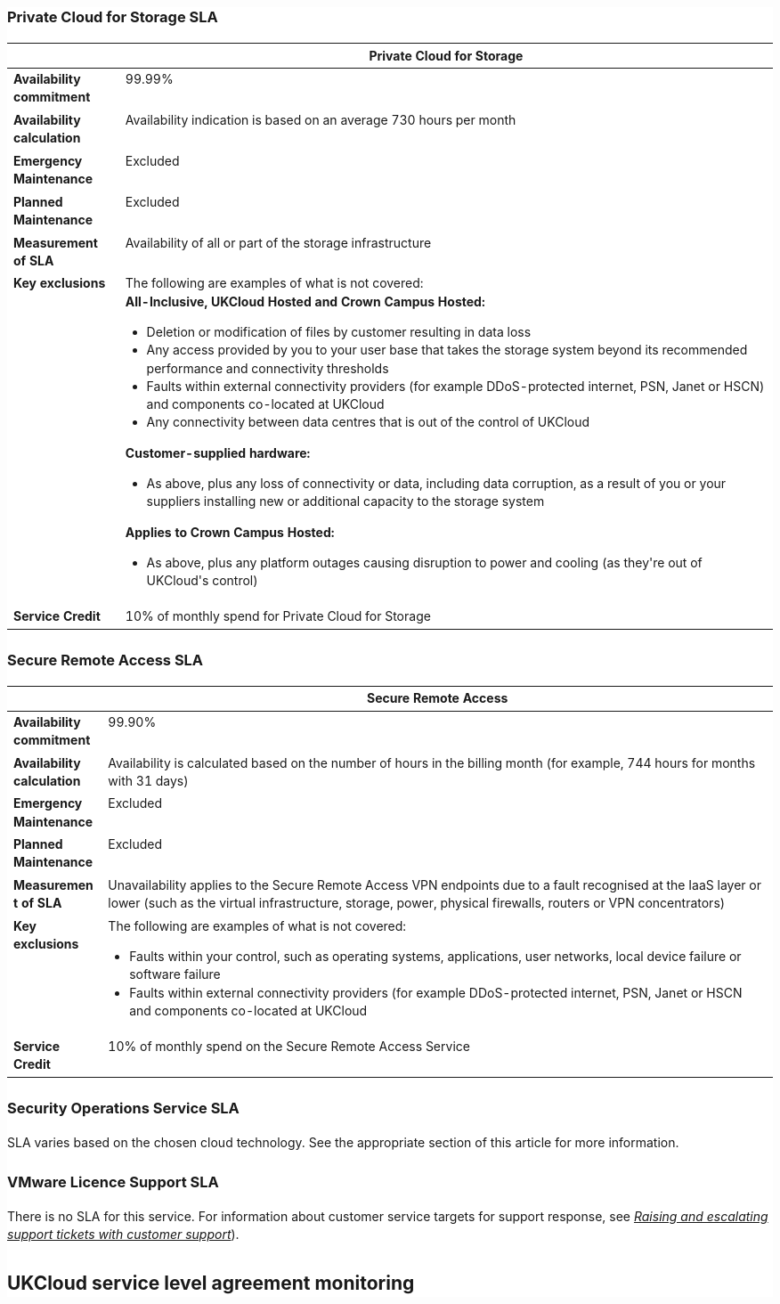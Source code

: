 ### Private Cloud for Storage SLA

&nbsp;                       | Private Cloud for Storage
-----------------------------|--------------------------
**Availability commitment**  | 99.99%
**Availability calculation** | Availability indication is based on an average 730 hours per month
**Emergency Maintenance**    | Excluded
**Planned Maintenance**      | Excluded
**Measurement of SLA**       | Availability of all or part of the storage infrastructure
**Key exclusions**           | The following are examples of what is not covered:<br>**All-Inclusive, UKCloud Hosted and Crown Campus Hosted:**<ul><li>Deletion or modification of files by customer resulting in data loss<li>Any access provided by you to your user base that takes the storage system beyond its recommended performance and connectivity thresholds<li>Faults within external connectivity providers (for example DDoS-protected internet, PSN, Janet or HSCN) and components co-located at UKCloud<li>Any connectivity between data centres that is out of the control of UKCloud</ul>**Customer-supplied hardware:**<ul><li>As above, plus any loss of connectivity or data, including data corruption, as a result of you or your suppliers installing new or additional capacity to the storage system</ul>**Applies to Crown Campus Hosted:**<ul><li>As above, plus any platform outages causing disruption to power and cooling (as they're out of UKCloud's control)</ul>
**Service Credit** | 10% of monthly spend for Private Cloud for Storage

### Secure Remote Access SLA

&nbsp;                       | Secure Remote Access
-----------------------------|---------------------
**Availability commitment**  | 99.90%
**Availability calculation** | Availability is calculated based on the number of hours in the billing month (for example, 744 hours for months with 31 days)
**Emergency Maintenance**    | Excluded
**Planned Maintenance**      | Excluded
**Measurement of SLA**       | Unavailability applies to the Secure Remote Access VPN endpoints due to a fault recognised at the IaaS layer or lower (such as the virtual infrastructure, storage, power, physical firewalls, routers or VPN concentrators)
**Key exclusions**           | The following are examples of what is not covered:<ul><li>Faults within your control, such as operating systems, applications, user networks, local device failure or software failure<li>Faults within external connectivity providers (for example DDoS-protected internet, PSN, Janet or HSCN and components co-located at UKCloud</ul>
**Service Credit**           | 10% of monthly spend on the Secure Remote Access Service

### Security Operations Service SLA

SLA varies based on the chosen cloud technology. See the appropriate section of this article for more information.

### VMware Licence Support SLA

There is no SLA for this service. For information about customer service targets for support response, see [*Raising and escalating support tickets with customer support*](../portal/ptl-ref-raise-escalate-service-request.md)).

## UKCloud service level agreement monitoring
